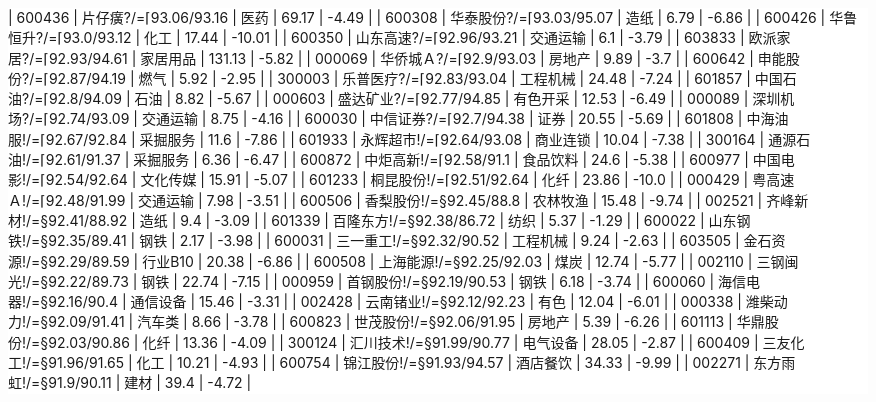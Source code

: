 | 600436 |  片仔癀?/=⌈93.06/93.16   |    医药    |  69.17   | -4.49  |
| 600308 | 华泰股份?/=⌈93.03/95.07  |    造纸    |   6.79   | -6.86  |
| 600426 |  华鲁恒升?/=⌈93.0/93.12  |    化工    |  17.44   | -10.01 |
| 600350 | 山东高速?/=⌈92.96/93.21  |  交通运输  |   6.1    | -3.79  |
| 603833 | 欧派家居?/=⌈92.93/94.61  |  家居用品  |  131.13  | -5.82  |
| 000069 |  华侨城Ａ?/=⌈92.9/93.03  |   房地产   |   9.89   |  -3.7  |
| 600642 | 申能股份?/=⌈92.87/94.19  |    燃气    |   5.92   | -2.95  |
| 300003 | 乐普医疗?/=⌈92.83/93.04  |  工程机械  |  24.48   | -7.24  |
| 601857 |  中国石油?/=⌈92.8/94.09  |    石油    |   8.82   | -5.67  |
| 000603 | 盛达矿业?/=⌈92.77/94.85  |  有色开采  |  12.53   | -6.49  |
| 000089 | 深圳机场?/=⌈92.74/93.09  |  交通运输  |   8.75   | -4.16  |
| 600030 |  中信证券?/=⌈92.7/94.38  |    证券    |  20.55   | -5.69  |
| 601808 | 中海油服!/=⌈92.67/92.84  |  采掘服务  |   11.6   | -7.86  |
| 601933 | 永辉超市!/=⌈92.64/93.08  |  商业连锁  |  10.04   | -7.38  |
| 300164 | 通源石油!/=⌈92.61/91.37  |  采掘服务  |   6.36   | -6.47  |
| 600872 |  中炬高新!/=⌈92.58/91.1  |  食品饮料  |   24.6   | -5.38  |
| 600977 | 中国电影!/=⌈92.54/92.64  |  文化传媒  |  15.91   | -5.07  |
| 601233 | 桐昆股份!/=⌈92.51/92.64  |    化纤    |  23.86   | -10.0  |
| 000429 | 粤高速Ａ!/=⌈92.48/91.99  |  交通运输  |   7.98   | -3.51  |
| 600506 |  香梨股份!/=§92.45/88.8  |  农林牧渔  |  15.48   | -9.74  |
| 002521 | 齐峰新材!/=§92.41/88.92  |    造纸    |   9.4    | -3.09  |
| 601339 | 百隆东方!/=§92.38/86.72  |    纺织    |   5.37   | -1.29  |
| 600022 | 山东钢铁!/=§92.35/89.41  |    钢铁    |   2.17   | -3.98  |
| 600031 | 三一重工!/=§92.32/90.52  |  工程机械  |   9.24   | -2.63  |
| 603505 | 金石资源!/=§92.29/89.59  |  行业B10   |  20.38   | -6.86  |
| 600508 | 上海能源!/=§92.25/92.03  |    煤炭    |  12.74   | -5.77  |
| 002110 | 三钢闽光!/=§92.22/89.73  |    钢铁    |  22.74   | -7.15  |
| 000959 | 首钢股份!/=§92.19/90.53  |    钢铁    |   6.18   | -3.74  |
| 600060 |  海信电器!/=§92.16/90.4  |  通信设备  |  15.46   | -3.31  |
| 002428 | 云南锗业!/=§92.12/92.23  |    有色    |  12.04   | -6.01  |
| 000338 | 潍柴动力!/=§92.09/91.41  |   汽车类   |   8.66   | -3.78  |
| 600823 | 世茂股份!/=§92.06/91.95  |   房地产   |   5.39   | -6.26  |
| 601113 | 华鼎股份!/=§92.03/90.86  |    化纤    |  13.36   | -4.09  |
| 300124 | 汇川技术!/=§91.99/90.77  |  电气设备  |  28.05   | -2.87  |
| 600409 | 三友化工!/=§91.96/91.65  |    化工    |  10.21   | -4.93  |
| 600754 | 锦江股份!/=§91.93/94.57  |  酒店餐饮  |  34.33   | -9.99  |
| 002271 |  东方雨虹!/=§91.9/90.11  |    建材    |   39.4   | -4.72  |